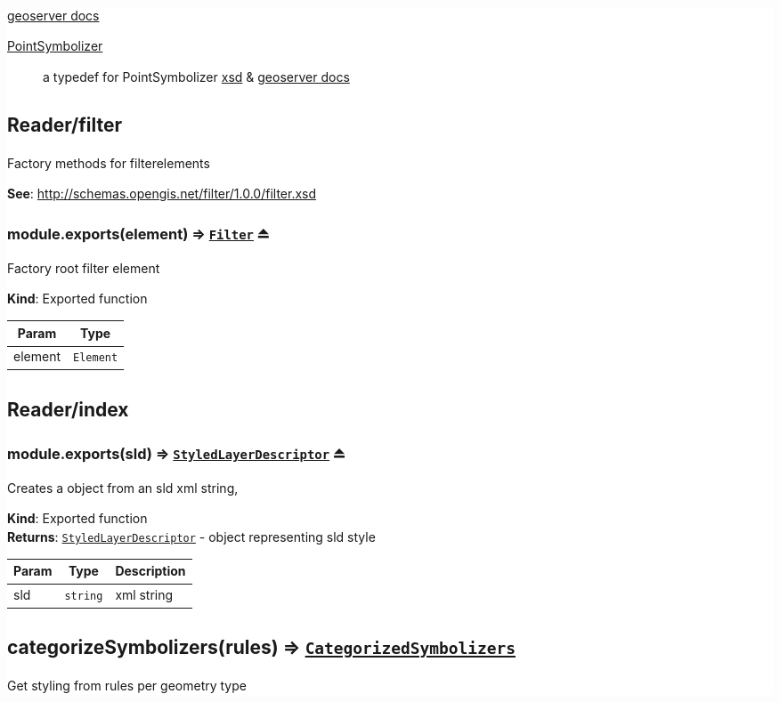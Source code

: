 <a href="http://docs.geoserver.org/stable/en/user/styling/sld/reference/linesymbolizer.html#sld-reference-linesymbolizer">geoserver docs</a></p>
</dd>
<dt><a href="#PointSymbolizer">PointSymbolizer</a></dt>
<dd><p>a typedef for PointSymbolizer <a href="http://schemas.opengis.net/se/1.1.0/Symbolizer.xsd">xsd</a>
&amp; <a href="http://docs.geoserver.org/latest/en/user/styling/sld/reference/pointsymbolizer.html">geoserver docs</a></p>
</dd>
</dl>

<a name="module_Reader/filter"></a>

## Reader/filter
Factory methods for filterelements

**See**: http://schemas.opengis.net/filter/1.0.0/filter.xsd  
<a name="exp_module_Reader/filter--module.exports"></a>

### module.exports(element) ⇒ [<code>Filter</code>](#Filter) ⏏
Factory root filter element

**Kind**: Exported function  

| Param | Type |
| --- | --- |
| element | <code>Element</code> | 

<a name="module_Reader/index"></a>

## Reader/index
<a name="exp_module_Reader/index--module.exports"></a>

### module.exports(sld) ⇒ [<code>StyledLayerDescriptor</code>](#StyledLayerDescriptor) ⏏
Creates a object from an sld xml string,

**Kind**: Exported function  
**Returns**: [<code>StyledLayerDescriptor</code>](#StyledLayerDescriptor) - object representing sld style  

| Param | Type | Description |
| --- | --- | --- |
| sld | <code>string</code> | xml string |

<a name="categorizeSymbolizers"></a>

## categorizeSymbolizers(rules) ⇒ [<code>CategorizedSymbolizers</code>](#CategorizedSymbolizers)
Get styling from rules per geometry type
